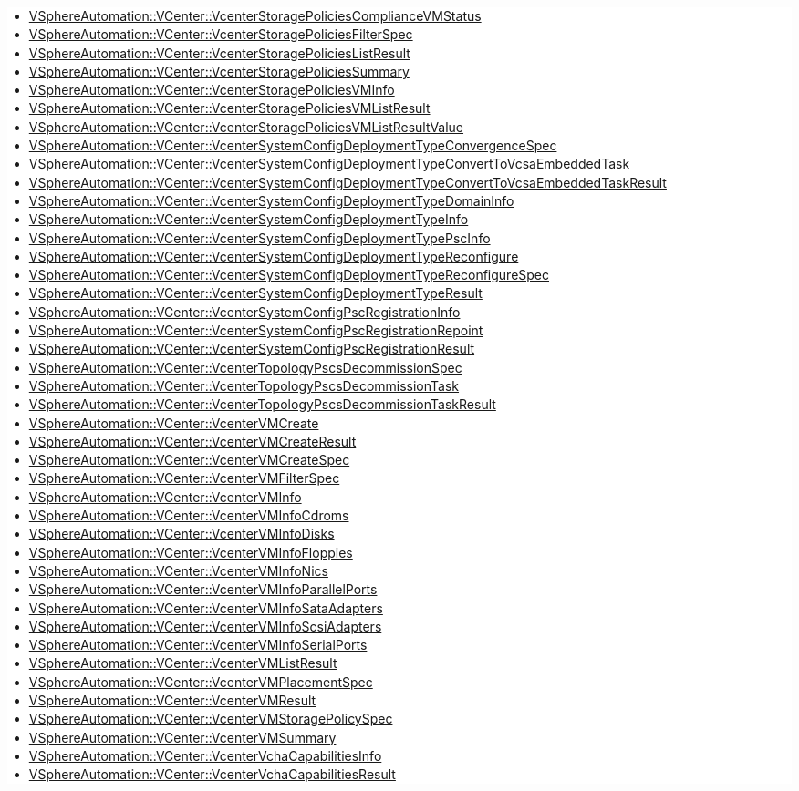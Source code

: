  - [VSphereAutomation::VCenter::VcenterStoragePoliciesComplianceVMStatus](docs/VcenterStoragePoliciesComplianceVMStatus.md)
 - [VSphereAutomation::VCenter::VcenterStoragePoliciesFilterSpec](docs/VcenterStoragePoliciesFilterSpec.md)
 - [VSphereAutomation::VCenter::VcenterStoragePoliciesListResult](docs/VcenterStoragePoliciesListResult.md)
 - [VSphereAutomation::VCenter::VcenterStoragePoliciesSummary](docs/VcenterStoragePoliciesSummary.md)
 - [VSphereAutomation::VCenter::VcenterStoragePoliciesVMInfo](docs/VcenterStoragePoliciesVMInfo.md)
 - [VSphereAutomation::VCenter::VcenterStoragePoliciesVMListResult](docs/VcenterStoragePoliciesVMListResult.md)
 - [VSphereAutomation::VCenter::VcenterStoragePoliciesVMListResultValue](docs/VcenterStoragePoliciesVMListResultValue.md)
 - [VSphereAutomation::VCenter::VcenterSystemConfigDeploymentTypeConvergenceSpec](docs/VcenterSystemConfigDeploymentTypeConvergenceSpec.md)
 - [VSphereAutomation::VCenter::VcenterSystemConfigDeploymentTypeConvertToVcsaEmbeddedTask](docs/VcenterSystemConfigDeploymentTypeConvertToVcsaEmbeddedTask.md)
 - [VSphereAutomation::VCenter::VcenterSystemConfigDeploymentTypeConvertToVcsaEmbeddedTaskResult](docs/VcenterSystemConfigDeploymentTypeConvertToVcsaEmbeddedTaskResult.md)
 - [VSphereAutomation::VCenter::VcenterSystemConfigDeploymentTypeDomainInfo](docs/VcenterSystemConfigDeploymentTypeDomainInfo.md)
 - [VSphereAutomation::VCenter::VcenterSystemConfigDeploymentTypeInfo](docs/VcenterSystemConfigDeploymentTypeInfo.md)
 - [VSphereAutomation::VCenter::VcenterSystemConfigDeploymentTypePscInfo](docs/VcenterSystemConfigDeploymentTypePscInfo.md)
 - [VSphereAutomation::VCenter::VcenterSystemConfigDeploymentTypeReconfigure](docs/VcenterSystemConfigDeploymentTypeReconfigure.md)
 - [VSphereAutomation::VCenter::VcenterSystemConfigDeploymentTypeReconfigureSpec](docs/VcenterSystemConfigDeploymentTypeReconfigureSpec.md)
 - [VSphereAutomation::VCenter::VcenterSystemConfigDeploymentTypeResult](docs/VcenterSystemConfigDeploymentTypeResult.md)
 - [VSphereAutomation::VCenter::VcenterSystemConfigPscRegistrationInfo](docs/VcenterSystemConfigPscRegistrationInfo.md)
 - [VSphereAutomation::VCenter::VcenterSystemConfigPscRegistrationRepoint](docs/VcenterSystemConfigPscRegistrationRepoint.md)
 - [VSphereAutomation::VCenter::VcenterSystemConfigPscRegistrationResult](docs/VcenterSystemConfigPscRegistrationResult.md)
 - [VSphereAutomation::VCenter::VcenterTopologyPscsDecommissionSpec](docs/VcenterTopologyPscsDecommissionSpec.md)
 - [VSphereAutomation::VCenter::VcenterTopologyPscsDecommissionTask](docs/VcenterTopologyPscsDecommissionTask.md)
 - [VSphereAutomation::VCenter::VcenterTopologyPscsDecommissionTaskResult](docs/VcenterTopologyPscsDecommissionTaskResult.md)
 - [VSphereAutomation::VCenter::VcenterVMCreate](docs/VcenterVMCreate.md)
 - [VSphereAutomation::VCenter::VcenterVMCreateResult](docs/VcenterVMCreateResult.md)
 - [VSphereAutomation::VCenter::VcenterVMCreateSpec](docs/VcenterVMCreateSpec.md)
 - [VSphereAutomation::VCenter::VcenterVMFilterSpec](docs/VcenterVMFilterSpec.md)
 - [VSphereAutomation::VCenter::VcenterVMInfo](docs/VcenterVMInfo.md)
 - [VSphereAutomation::VCenter::VcenterVMInfoCdroms](docs/VcenterVMInfoCdroms.md)
 - [VSphereAutomation::VCenter::VcenterVMInfoDisks](docs/VcenterVMInfoDisks.md)
 - [VSphereAutomation::VCenter::VcenterVMInfoFloppies](docs/VcenterVMInfoFloppies.md)
 - [VSphereAutomation::VCenter::VcenterVMInfoNics](docs/VcenterVMInfoNics.md)
 - [VSphereAutomation::VCenter::VcenterVMInfoParallelPorts](docs/VcenterVMInfoParallelPorts.md)
 - [VSphereAutomation::VCenter::VcenterVMInfoSataAdapters](docs/VcenterVMInfoSataAdapters.md)
 - [VSphereAutomation::VCenter::VcenterVMInfoScsiAdapters](docs/VcenterVMInfoScsiAdapters.md)
 - [VSphereAutomation::VCenter::VcenterVMInfoSerialPorts](docs/VcenterVMInfoSerialPorts.md)
 - [VSphereAutomation::VCenter::VcenterVMListResult](docs/VcenterVMListResult.md)
 - [VSphereAutomation::VCenter::VcenterVMPlacementSpec](docs/VcenterVMPlacementSpec.md)
 - [VSphereAutomation::VCenter::VcenterVMResult](docs/VcenterVMResult.md)
 - [VSphereAutomation::VCenter::VcenterVMStoragePolicySpec](docs/VcenterVMStoragePolicySpec.md)
 - [VSphereAutomation::VCenter::VcenterVMSummary](docs/VcenterVMSummary.md)
 - [VSphereAutomation::VCenter::VcenterVchaCapabilitiesInfo](docs/VcenterVchaCapabilitiesInfo.md)
 - [VSphereAutomation::VCenter::VcenterVchaCapabilitiesResult](docs/VcenterVchaCapabilitiesResult.md)